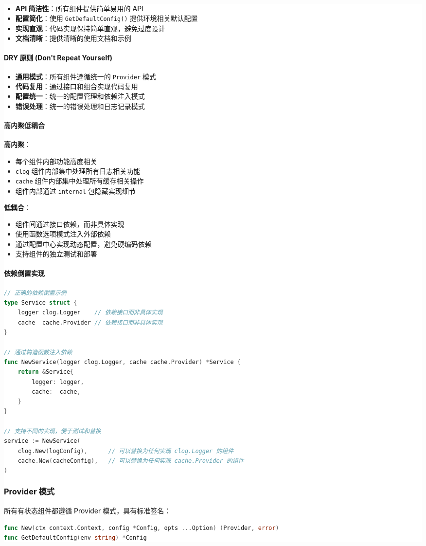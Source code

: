 - **API 简洁性**：所有组件提供简单易用的 API
- **配置简化**：使用 `GetDefaultConfig()` 提供环境相关默认配置
- **实现直观**：代码实现保持简单直观，避免过度设计
- **文档清晰**：提供清晰的使用文档和示例

#### DRY 原则 (Don't Repeat Yourself)

- **通用模式**：所有组件遵循统一的 `Provider` 模式
- **代码复用**：通过接口和组合实现代码复用
- **配置统一**：统一的配置管理和依赖注入模式
- **错误处理**：统一的错误处理和日志记录模式

#### 高内聚低耦合

**高内聚**：
- 每个组件内部功能高度相关
- `clog` 组件内部集中处理所有日志相关功能
- `cache` 组件内部集中处理所有缓存相关操作
- 组件内部通过 `internal` 包隐藏实现细节

**低耦合**：
- 组件间通过接口依赖，而非具体实现
- 使用函数选项模式注入外部依赖
- 通过配置中心实现动态配置，避免硬编码依赖
- 支持组件的独立测试和部署

#### 依赖倒置实现

```go
// 正确的依赖倒置示例
type Service struct {
    logger clog.Logger    // 依赖接口而非具体实现
    cache  cache.Provider // 依赖接口而非具体实现
}

// 通过构造函数注入依赖
func NewService(logger clog.Logger, cache cache.Provider) *Service {
    return &Service{
        logger: logger,
        cache:  cache,
    }
}

// 支持不同的实现，便于测试和替换
service := NewService(
    clog.New(logConfig),      // 可以替换为任何实现 clog.Logger 的组件
    cache.New(cacheConfig),   // 可以替换为任何实现 cache.Provider 的组件
)
```

### Provider 模式
所有有状态组件都遵循 Provider 模式，具有标准签名：
```go
func New(ctx context.Context, config *Config, opts ...Option) (Provider, error)
func GetDefaultConfig(env string) *Config
```
